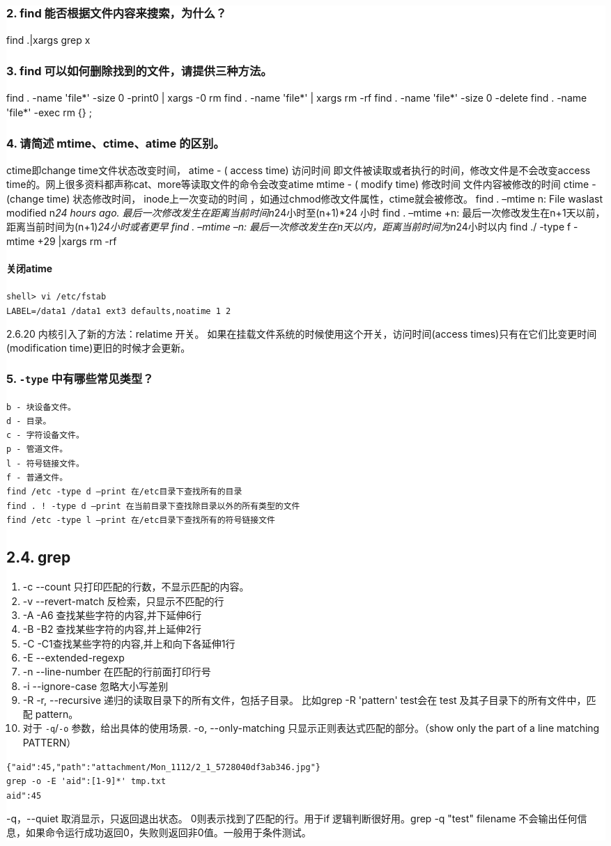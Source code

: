 ### 2. find 能否根据文件内容来搜索，为什么？
find .|xargs grep x

### 3. find 可以如何删除找到的文件，请提供三种方法。
find . -name 'file*' -size 0 -print0 | xargs -0 rm
find . -name 'file*' | xargs rm -rf
find . -name 'file*' -size 0 -delete
find . -name 'file*' -exec rm {} \;

### 4. 请简述 mtime、ctime、atime 的区别。
ctime即change time文件状态改变时间，
atime - ( access time) 访问时间 即文件被读取或者执行的时间，修改文件是不会改变access time的。网上很多资料都声称cat、more等读取文件的命令会改变atime
mtime - ( modify time) 修改时间 文件内容被修改的时间
ctime - (change time) 状态修改时间， inode上一次变动的时间 ，如通过chmod修改文件属性，ctime就会被修改。
find . –mtime n: File waslast modified n*24 hours ago.
最后一次修改发生在距离当前时间n*24小时至(n+1)*24 小时
find . –mtime +n:
最后一次修改发生在n+1天以前，距离当前时间为(n+1)*24小时或者更早
find . –mtime –n:
最后一次修改发生在n天以内，距离当前时间为n*24小时以内
find ./ -type f -mtime +29 |xargs rm -rf
#### 关闭atime
```
shell> vi /etc/fstab
LABEL=/data1 /data1 ext3 defaults,noatime 1 2
```
2.6.20 内核引入了新的方法：relatime 开关。
如果在挂载文件系统的时候使用这个开关，访问时间(access times)只有在它们比变更时间(modification time)更旧的时候才会更新。

### 5. `-type` 中有哪些常见类型？
    b - 块设备文件。
    d - 目录。
    c - 字符设备文件。
    p - 管道文件。
    l - 符号链接文件。
    f - 普通文件。
    find /etc -type d –print 在/etc目录下查找所有的目录
    find . ! -type d –print 在当前目录下查找除目录以外的所有类型的文件
    find /etc -type l –print 在/etc目录下查找所有的符号链接文件

## 2.4. grep
1. -c --count 只打印匹配的行数，不显示匹配的内容。
2. -v --revert-match 反检索，只显示不匹配的行
3. -A -A6 查找某些字符的内容,并下延伸6行
4. -B -B2 查找某些字符的内容,并上延伸2行
5. -C -C1查找某些字符的内容,并上和向下各延伸1行
6. -E --extended-regexp
7. -n --line-number 在匹配的行前面打印行号
8. -i --ignore-case 忽略大小写差别
9. -R -r, --recursive 递归的读取目录下的所有文件，包括子目录。 比如grep -R 'pattern' test会在 test 及其子目录下的所有文件中，匹配 pattern。
10. 对于 `-q`/`-o` 参数，给出具体的使用场景.
-o, --only-matching 只显示正则表达式匹配的部分。（show only the part of a line matching PATTERN）
```shell
{"aid":45,"path":"attachment/Mon_1112/2_1_5728040df3ab346.jpg"}
grep -o -E 'aid":[1-9]*' tmp.txt
aid":45
```
-q，--quiet 取消显示，只返回退出状态。
0则表示找到了匹配的行。用于if 逻辑判断很好用。grep -q "test" filename 不会输出任何信息，如果命令运行成功返回0，失败则返回非0值。一般用于条件测试。
